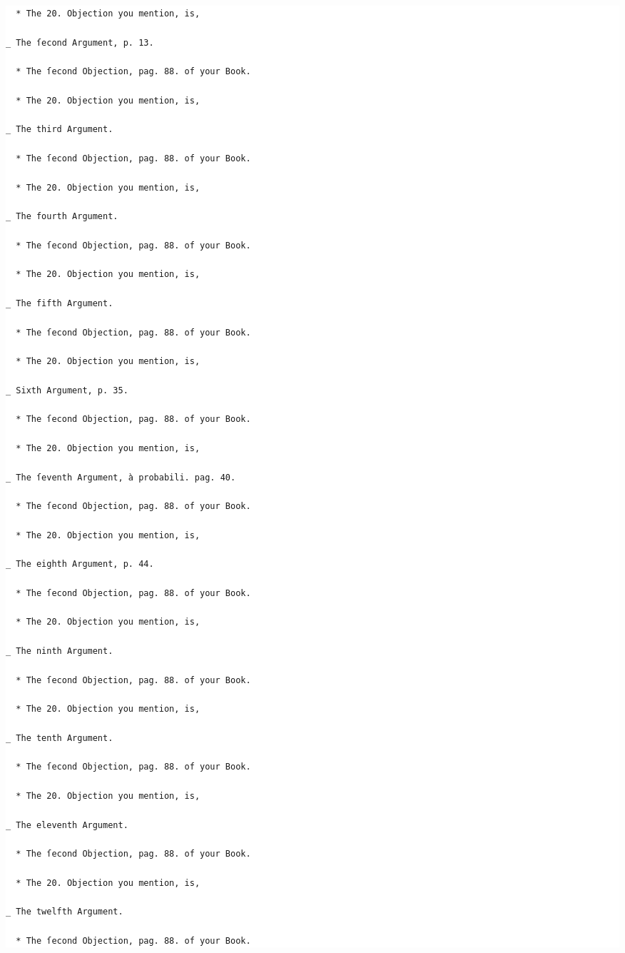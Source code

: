       * The 20. Objection you mention, is,

    _ The ſecond Argument, p. 13.

      * The ſecond Objection, pag. 88. of your Book.

      * The 20. Objection you mention, is,

    _ The third Argument.

      * The ſecond Objection, pag. 88. of your Book.

      * The 20. Objection you mention, is,

    _ The fourth Argument.

      * The ſecond Objection, pag. 88. of your Book.

      * The 20. Objection you mention, is,

    _ The fifth Argument.

      * The ſecond Objection, pag. 88. of your Book.

      * The 20. Objection you mention, is,

    _ Sixth Argument, p. 35.

      * The ſecond Objection, pag. 88. of your Book.

      * The 20. Objection you mention, is,

    _ The ſeventh Argument, à probabili. pag. 40.

      * The ſecond Objection, pag. 88. of your Book.

      * The 20. Objection you mention, is,

    _ The eighth Argument, p. 44.

      * The ſecond Objection, pag. 88. of your Book.

      * The 20. Objection you mention, is,

    _ The ninth Argument.

      * The ſecond Objection, pag. 88. of your Book.

      * The 20. Objection you mention, is,

    _ The tenth Argument.

      * The ſecond Objection, pag. 88. of your Book.

      * The 20. Objection you mention, is,

    _ The eleventh Argument.

      * The ſecond Objection, pag. 88. of your Book.

      * The 20. Objection you mention, is,

    _ The twelfth Argument.

      * The ſecond Objection, pag. 88. of your Book.
